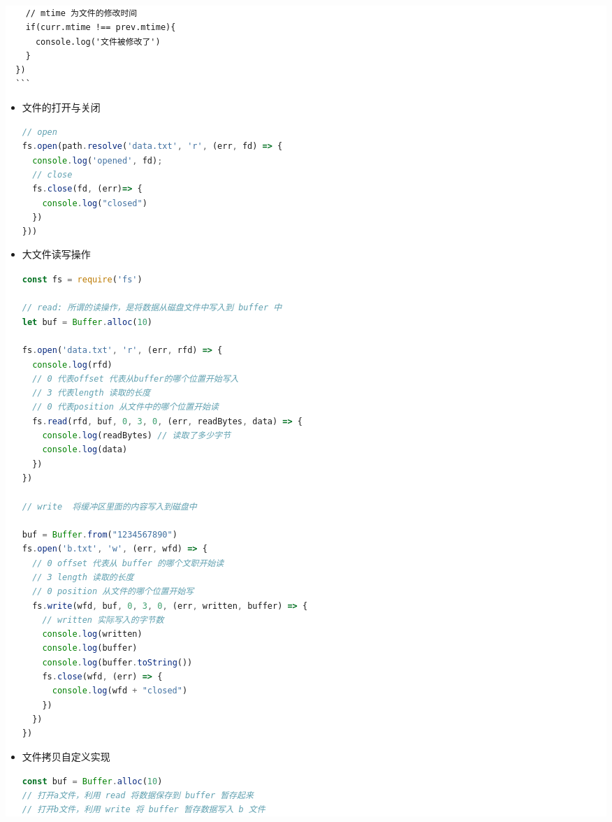         // mtime 为文件的修改时间
        if(curr.mtime !== prev.mtime){
          console.log('文件被修改了')
        }
      })
      ```
  - 文件的打开与关闭
    ```js
    // open
    fs.open(path.resolve('data.txt', 'r', (err, fd) => {
      console.log('opened', fd);
      // close
      fs.close(fd, (err)=> {
        console.log("closed")
      })  
    }))
    ```
  - 大文件读写操作
    ```js
    const fs = require('fs')

    // read: 所谓的读操作，是将数据从磁盘文件中写入到 buffer 中
    let buf = Buffer.alloc(10)

    fs.open('data.txt', 'r', (err, rfd) => {
      console.log(rfd)
      // 0 代表offset 代表从buffer的哪个位置开始写入
      // 3 代表length 读取的长度
      // 0 代表position 从文件中的哪个位置开始读
      fs.read(rfd, buf, 0, 3, 0, (err, readBytes, data) => {
        console.log(readBytes) // 读取了多少字节
        console.log(data)
      })
    })

    // write  将缓冲区里面的内容写入到磁盘中

    buf = Buffer.from("1234567890")
    fs.open('b.txt', 'w', (err, wfd) => {
      // 0 offset 代表从 buffer 的哪个文职开始读
      // 3 length 读取的长度
      // 0 position 从文件的哪个位置开始写
      fs.write(wfd, buf, 0, 3, 0, (err, written, buffer) => {
        // written 实际写入的字节数
        console.log(written)
        console.log(buffer)
        console.log(buffer.toString())
        fs.close(wfd, (err) => {
          console.log(wfd + "closed")
        })
      })
    })
    ```
  - 文件拷贝自定义实现
    ```js
    const buf = Buffer.alloc(10)
    // 打开a文件，利用 read 将数据保存到 buffer 暂存起来
    // 打开b文件，利用 write 将 buffer 暂存数据写入 b 文件
